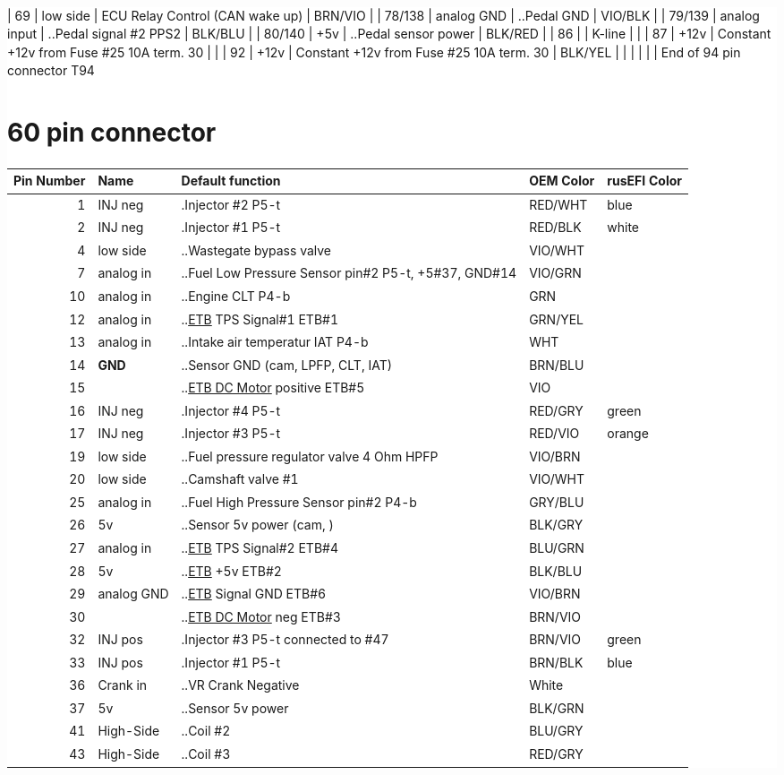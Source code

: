| 69  | low side   | ECU Relay Control (CAN wake up)       | BRN/VIO  |
| 78/138  | analog GND | ..Pedal GND                             | VIO/BLK  |
| 79/139  | analog input | ..Pedal signal #2 PPS2                      | BLK/BLU   |
| 80/140  | +5v        | ..Pedal sensor power                    | BLK/RED   |
| 86  |            | K-line                                |         |
| 87  | +12v       | Constant +12v from Fuse #25 10A term. 30 |         |
| 92  | +12v       | Constant +12v from Fuse #25 10A term. 30 | BLK/YEL |
|     |            |                                       |    |
End of 94 pin connector T94

<a name="60"/>

# 60 pin connector
|Pin Number|Name   | Default function                      | OEM Color | rusEFI Color |
| ---:|:---------- |:------------------------------------  | --- | --- |
| 1   | INJ neg    | .Injector #2 P5-t                      | RED/WHT | blue |
| 2   | INJ neg    | .Injector #1 P5-t                      | RED/BLK | white |
| 4   | low side   | ..Wastegate bypass valve                | VIO/WHT |
| 7   | analog in  | ..Fuel Low Pressure Sensor pin#2 P5-t, +5#37, GND#14              | VIO/GRN |
| 10  | analog in  | ..Engine CLT P4-b                       | GRN     |
| 12  | analog in  | ..[ETB](Vault-Of-Electronic-Throttle-Bodies-ETB) TPS Signal#1 ETB#1 | GRN/YEL |
| 13  | analog in  | ..Intake air temperatur IAT P4-b        | WHT     |
| 14  | **GND**    | ..Sensor GND (cam, LPFP, CLT, IAT)      | BRN/BLU |
| 15  |            | ..[ETB DC Motor](Vault-Of-Electronic-Throttle-Bodies-ETB)  positive ETB#5                       | VIO     |
| 16  | INJ neg    | .Injector #4 P5-t                      | RED/GRY | green |
| 17  | INJ neg    | .Injector #3 P5-t                      | RED/VIO | orange |
| 19  | low side   | ..Fuel pressure regulator valve 4 Ohm HPFP      | VIO/BRN |
| 20  | low side   | ..Camshaft valve #1                     | VIO/WHT |
| 25  | analog in  | ..Fuel High Pressure Sensor pin#2 P4-b            | GRY/BLU |
| 26  | 5v         | ..Sensor 5v power (cam, )               | BLK/GRY |
| 27  | analog in  | ..[ETB](Vault-Of-Electronic-Throttle-Bodies-ETB) TPS Signal#2 ETB#4 | BLU/GRN |
| 28  | 5v         | ..[ETB](Vault-Of-Electronic-Throttle-Bodies-ETB) +5v          ETB#2 | BLK/BLU |
| 29  | analog GND | ..[ETB](Vault-Of-Electronic-Throttle-Bodies-ETB) Signal GND   ETB#6 | VIO/BRN |
| 30  |            | ..[ETB DC Motor](Vault-Of-Electronic-Throttle-Bodies-ETB) neg ETB#3 | BRN/VIO |
| 32  | INJ pos    | .Injector #3 P5-t connected to #47     | BRN/VIO | green |
| 33  | INJ pos    | .Injector #1 P5-t                      | BRN/BLK | blue |
| 36  | Crank in   | ..VR Crank Negative                     | White   |
| 37  | 5v         | ..Sensor 5v power                       | BLK/GRN |
| 41  | High-Side  | ..Coil #2                               | BLU/GRY |
| 43  | High-Side  | ..Coil #3                               | RED/GRY |